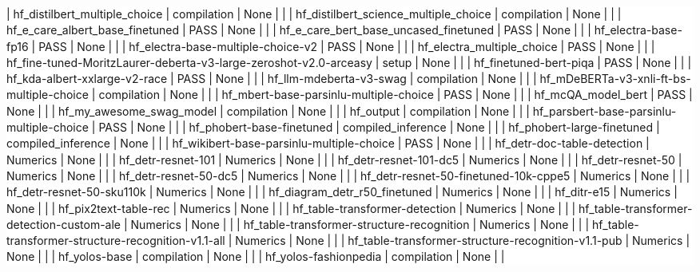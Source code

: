 | hf_distilbert_multiple_choice | compilation | None | |
| hf_distilbert_science_multiple_choice | compilation | None | |
| hf_e_care_albert_base_finetuned | PASS | None | |
| hf_e_care_bert_base_uncased_finetuned | PASS | None | |
| hf_electra-base-fp16 | PASS | None | |
| hf_electra-base-multiple-choice-v2 | PASS | None | |
| hf_electra_multiple_choice | PASS | None | |
| hf_fine-tuned-MoritzLaurer-deberta-v3-large-zeroshot-v2.0-arceasy | setup | None | |
| hf_finetuned-bert-piqa | PASS | None | |
| hf_kda-albert-xxlarge-v2-race | PASS | None | |
| hf_llm-mdeberta-v3-swag | compilation | None | |
| hf_mDeBERTa-v3-xnli-ft-bs-multiple-choice | compilation | None | |
| hf_mbert-base-parsinlu-multiple-choice | PASS | None | |
| hf_mcQA_model_bert | PASS | None | |
| hf_my_awesome_swag_model | compilation | None | |
| hf_output | compilation | None | |
| hf_parsbert-base-parsinlu-multiple-choice | PASS | None | |
| hf_phobert-base-finetuned | compiled_inference | None | |
| hf_phobert-large-finetuned | compiled_inference | None | |
| hf_wikibert-base-parsinlu-multiple-choice | PASS | None | |
| hf_detr-doc-table-detection | Numerics | None | |
| hf_detr-resnet-101 | Numerics | None | |
| hf_detr-resnet-101-dc5 | Numerics | None | |
| hf_detr-resnet-50 | Numerics | None | |
| hf_detr-resnet-50-dc5 | Numerics | None | |
| hf_detr-resnet-50-finetuned-10k-cppe5 | Numerics | None | |
| hf_detr-resnet-50-sku110k | Numerics | None | |
| hf_diagram_detr_r50_finetuned | Numerics | None | |
| hf_ditr-e15 | Numerics | None | |
| hf_pix2text-table-rec | Numerics | None | |
| hf_table-transformer-detection | Numerics | None | |
| hf_table-transformer-detection-custom-ale | Numerics | None | |
| hf_table-transformer-structure-recognition | Numerics | None | |
| hf_table-transformer-structure-recognition-v1.1-all | Numerics | None | |
| hf_table-transformer-structure-recognition-v1.1-pub | Numerics | None | |
| hf_yolos-base | compilation | None | |
| hf_yolos-fashionpedia | compilation | None | |
